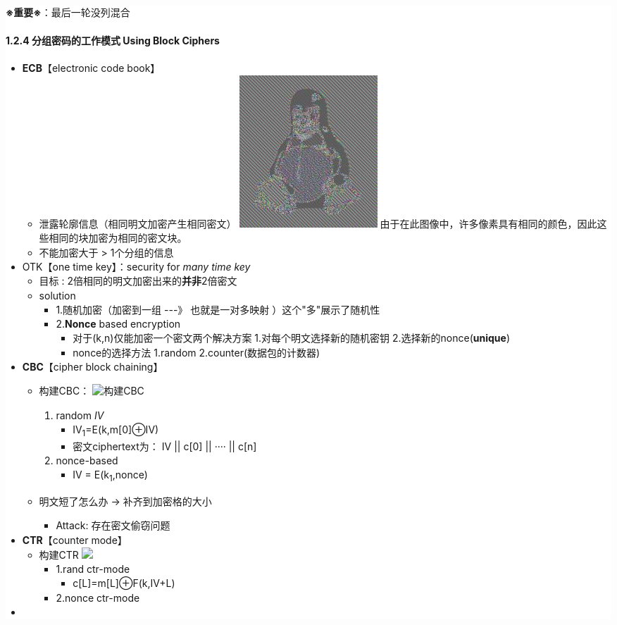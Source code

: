**※重要※**：最后一轮没列混合

#### 1.2.4 分组密码的工作模式 Using Block Ciphers
- **ECB**【electronic code book】
    - 泄露轮廓信息（相同明文加密产生相同密文）
    ![](/img/inPost/crypto/ECB-beenSeen.png)
    由于在此图像中，许多像素具有相同的颜色，因此这些相同的块加密为相同的密文块。
    - 不能加密大于 > 1个分组的信息
- OTK【one time key】：security for *many time key*
  - 目标 : 2倍相同的明文加密出来的**并非**2倍密文
  - solution
      - 1.随机加密（加密到一组 ---》 也就是一对多映射 ）这个"多"展示了随机性
      - 2.**Nonce** based encryption
          - 对于(k,n)仅能加密一个密文两个解决方案
             1.对每个明文选择新的随机密钥
             2.选择新的nonce(**unique**)
          - nonce的选择方法
             1.random
             2.counter(数据包的计数器)
- **CBC**【cipher block chaining】
  - 构建CBC：
    ![构建CBC](https://upload.wikimedia.org/wikipedia/commons/8/80/CBC_encryption.svg)
      1. random *IV*
          - IV<sub>1</sub>=E(k,m[0]⊕IV)
          - 密文ciphertext为：
             IV \|\| c[0] \|\| ···· \|\| c[n]
      2. nonce-based
          - IV = E(k<sub>1</sub>,nonce)

  - 明文短了怎么办 -> 补齐到加密格的大小
      - Attack: 存在密文偷窃问题
- **CTR**【counter mode】
  - 构建CTR
    ![](https://bernardoamc.com/4d9317e0640a84dba1dc08ad8adc3d8a/ctr_encryption.svg)
      - 1.rand ctr-mode
          - c[L]=m[L]⊕F(k,IV+L)
      - 2.nonce ctr-mode
- 
